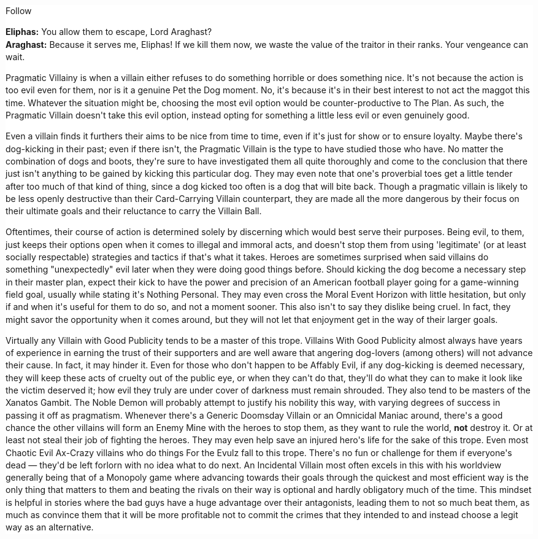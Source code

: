 Follow

**Eliphas:** You allow them to escape, Lord Araghast?  
**Araghast:** Because it serves me, Eliphas! If we kill them now, we waste the value of the traitor in their ranks. Your vengeance can wait.

Pragmatic Villainy is when a villain either refuses to do something horrible or does something nice. It's not because the action is too evil even for them, nor is it a genuine Pet the Dog moment. No, it's because it's in their best interest to not act the maggot this time. Whatever the situation might be, choosing the most evil option would be counter-productive to The Plan. As such, the Pragmatic Villain doesn't take this evil option, instead opting for something a little less evil or even genuinely good.

Even a villain finds it furthers their aims to be nice from time to time, even if it's just for show or to ensure loyalty. Maybe there's dog-kicking in their past; even if there isn't, the Pragmatic Villain is the type to have studied those who have. No matter the combination of dogs and boots, they're sure to have investigated them all quite thoroughly and come to the conclusion that there just isn't anything to be gained by kicking this particular dog. They may even note that one's proverbial toes get a little tender after too much of that kind of thing, since a dog kicked too often is a dog that will bite back. Though a pragmatic villain is likely to be less openly destructive than their Card-Carrying Villain counterpart, they are made all the more dangerous by their focus on their ultimate goals and their reluctance to carry the Villain Ball.

Oftentimes, their course of action is determined solely by discerning which would best serve their purposes. Being evil, to them, just keeps their options open when it comes to illegal and immoral acts, and doesn't stop them from using 'legitimate' (or at least socially respectable) strategies and tactics if that's what it takes. Heroes are sometimes surprised when said villains do something "unexpectedly" evil later when they were doing good things before. Should kicking the dog become a necessary step in their master plan, expect their kick to have the power and precision of an American football player going for a game-winning field goal, usually while stating it's Nothing Personal. They may even cross the Moral Event Horizon with little hesitation, but only if and when it's useful for them to do so, and not a moment sooner. This also isn't to say they dislike being cruel. In fact, they might savor the opportunity when it comes around, but they will not let that enjoyment get in the way of their larger goals.

Virtually any Villain with Good Publicity tends to be a master of this trope. Villains With Good Publicity almost always have years of experience in earning the trust of their supporters and are well aware that angering dog-lovers (among others) will not advance their cause. In fact, it may hinder it. Even for those who don't happen to be Affably Evil, if any dog-kicking is deemed necessary, they will keep these acts of cruelty out of the public eye, or when they can't do that, they'll do what they can to make it look like the victim deserved it; how evil they truly are under cover of darkness must remain shrouded. They also tend to be masters of the Xanatos Gambit. The Noble Demon will probably attempt to justify his nobility this way, with varying degrees of success in passing it off as pragmatism. Whenever there's a Generic Doomsday Villain or an Omnicidal Maniac around, there's a good chance the other villains will form an Enemy Mine with the heroes to stop them, as they want to rule the world, **not** destroy it. Or at least not steal their job of fighting the heroes. They may even help save an injured hero's life for the sake of this trope. Even most Chaotic Evil Ax-Crazy villains who do things For the Evulz fall to this trope. There's no fun or challenge for them if everyone's dead — they'd be left forlorn with no idea what to do next. An Incidental Villain most often excels in this with his worldview generally being that of a Monopoly game where advancing towards their goals through the quickest and most efficient way is the only thing that matters to them and beating the rivals on their way is optional and hardly obligatory much of the time. This mindset is helpful in stories where the bad guys have a huge advantage over their antagonists, leading them to not so much beat them, as much as convince them that it will be more profitable not to commit the crimes that they intended to and instead choose a legit way as an alternative.
